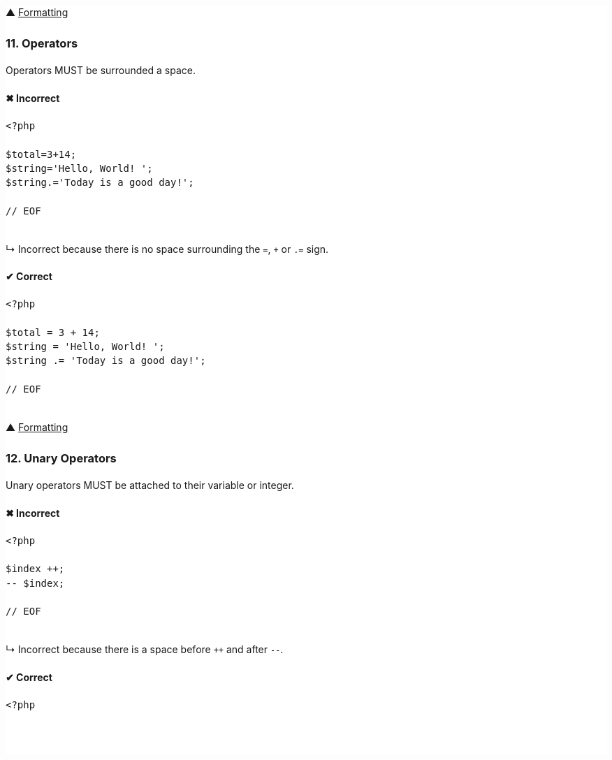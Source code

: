 &#9650; [Formatting](#8-formatting)



### 11. Operators

Operators MUST be surrounded a space.

#### &#10006; Incorrect

<pre lang=php>
&lt;?php

$total=3+14;
$string='Hello, World! ';
$string.='Today is a good day!';

// EOF
 
</pre>

&#8627; Incorrect because there is no space surrounding the `=`, `+` or `.=` sign.

#### &#10004; Correct

<pre lang=php>
&lt;?php

$total = 3 + 14;
$string = 'Hello, World! ';
$string .= 'Today is a good day!';

// EOF
 
</pre>

&#9650; [Formatting](#8-formatting)



### 12. Unary Operators

Unary operators MUST be attached to their variable or integer.

#### &#10006; Incorrect

<pre lang=php>
&lt;?php

$index ++;
-- $index;

// EOF
 
</pre>

&#8627; Incorrect because there is a space before `++` and after `--`.

#### &#10004; Correct

<pre lang=php>
&lt;?php
